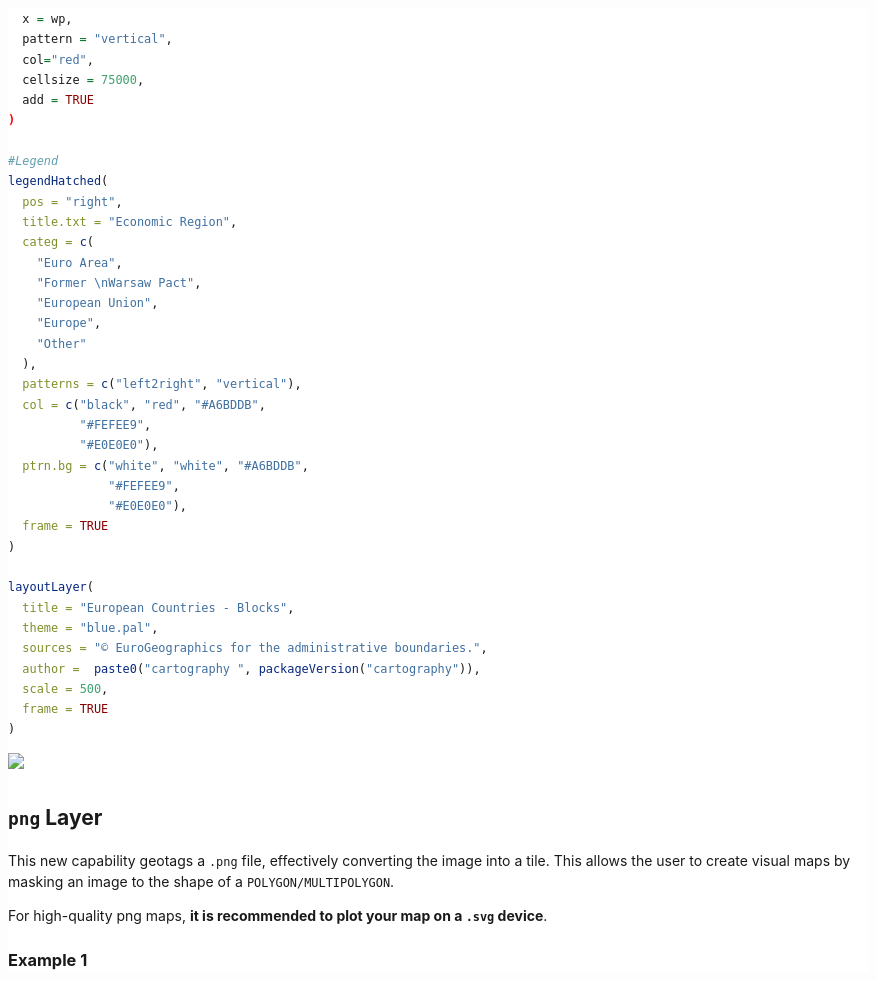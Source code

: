 ``` r
  x = wp,
  pattern = "vertical",
  col="red",
  cellsize = 75000,
  add = TRUE
)

#Legend
legendHatched(
  pos = "right",
  title.txt = "Economic Region",
  categ = c(
    "Euro Area",
    "Former \nWarsaw Pact",
    "European Union",
    "Europe",
    "Other"
  ),
  patterns = c("left2right", "vertical"),
  col = c("black", "red", "#A6BDDB",
          "#FEFEE9",
          "#E0E0E0"),
  ptrn.bg = c("white", "white", "#A6BDDB",
              "#FEFEE9",
              "#E0E0E0"),
  frame = TRUE
)

layoutLayer(
  title = "European Countries - Blocks",
  theme = "blue.pal",
  sources = "© EuroGeographics for the administrative boundaries.",
  author =  paste0("cartography ", packageVersion("cartography")),
  scale = 500,
  frame = TRUE
)
```

![](../assets/img/blog/20201702_hatched-adv-1.png)

## `png` Layer

This new capability geotags a `.png` file, effectively converting the
image into a tile. This allows the user to create visual maps by masking
an image to the shape of a `POLYGON/MULTIPOLYGON`.

For high-quality png maps, **it is recommended to plot your map on a
`.svg` device**.

### Example 1
